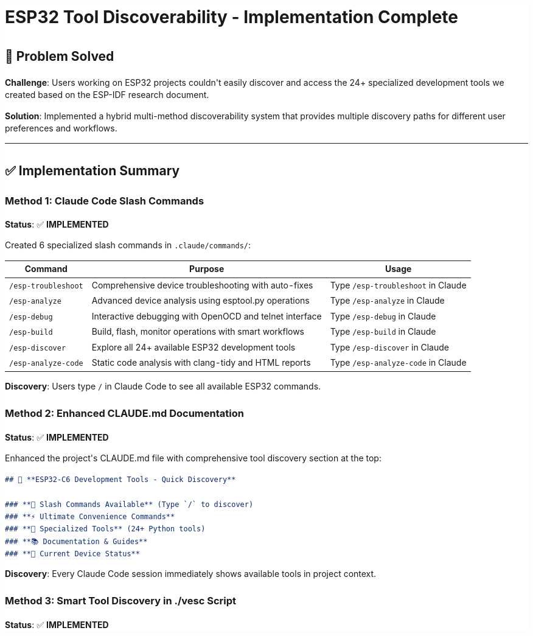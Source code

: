 # ESP32 Tool Discoverability - Implementation Complete

## 🎯 **Problem Solved**

**Challenge**: Users working on ESP32 projects couldn't easily discover and access the 24+ specialized development tools we created based on the ESP-IDF research document.

**Solution**: Implemented a hybrid multi-method discoverability system that provides multiple discovery paths for different user preferences and workflows.

---

## ✅ **Implementation Summary**

### **Method 1: Claude Code Slash Commands** 
**Status**: ✅ **IMPLEMENTED**

Created 6 specialized slash commands in `.claude/commands/`:

| Command | Purpose | Usage |
|---------|---------|--------|
| `/esp-troubleshoot` | Comprehensive device troubleshooting with auto-fixes | Type `/esp-troubleshoot` in Claude |
| `/esp-analyze` | Advanced device analysis using esptool.py operations | Type `/esp-analyze` in Claude |
| `/esp-debug` | Interactive debugging with OpenOCD and telnet interface | Type `/esp-debug` in Claude |
| `/esp-build` | Build, flash, monitor operations with smart workflows | Type `/esp-build` in Claude |
| `/esp-discover` | Explore all 24+ available ESP32 development tools | Type `/esp-discover` in Claude |
| `/esp-analyze-code` | Static code analysis with clang-tidy and HTML reports | Type `/esp-analyze-code` in Claude |

**Discovery**: Users type `/` in Claude Code to see all available ESP32 commands.

### **Method 2: Enhanced CLAUDE.md Documentation**
**Status**: ✅ **IMPLEMENTED**

Enhanced the project's CLAUDE.md file with comprehensive tool discovery section at the top:

```markdown
## 🚀 **ESP32-C6 Development Tools - Quick Discovery**

### **📱 Slash Commands Available** (Type `/` to discover)
### **⚡ Ultimate Convenience Commands**  
### **🔧 Specialized Tools** (24+ Python tools)
### **📚 Documentation & Guides**
### **🎯 Current Device Status**
```

**Discovery**: Every Claude Code session immediately shows available tools in project context.

### **Method 3: Smart Tool Discovery in ./vesc Script**
**Status**: ✅ **IMPLEMENTED**

